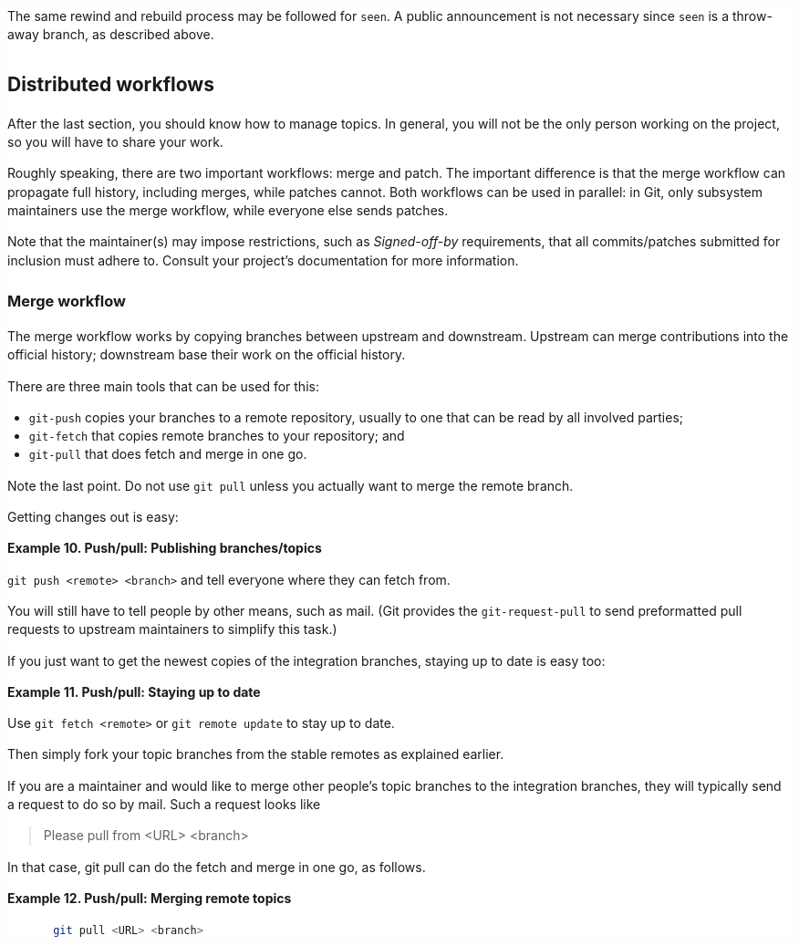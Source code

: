 The same rewind and rebuild process may be followed for `seen`. A public announcement is not necessary since `seen` is a throw-away branch, as described above.

## Distributed workflows

After the last section, you should know how to manage topics. In general, you will not be the only person working on the project, so you will have to share your work.

Roughly speaking, there are two important workflows: merge and patch. The important difference is that the merge workflow can propagate full history, including merges, while patches cannot. Both workflows can be used in parallel: in Git, only subsystem maintainers use the merge workflow, while everyone else sends patches.

Note that the maintainer(s) may impose restrictions, such as *Signed-off-by* requirements, that all commits/patches submitted for inclusion must adhere to. Consult your project’s documentation for more information.

### Merge workflow

The merge workflow works by copying branches between upstream and downstream. Upstream can merge contributions into the official history; downstream base their work on the official history.

There are three main tools that can be used for this:

- `git-push` copies your branches to a remote repository, usually to one that can be read by all involved parties;
- `git-fetch` that copies remote branches to your repository; and
- `git-pull` that does fetch and merge in one go.

Note the last point. Do not use `git pull` unless you actually want to merge the remote branch.

Getting changes out is easy:

**Example 10. Push/pull: Publishing branches/topics**

`git push <remote> <branch>` and tell everyone where they can fetch from.

You will still have to tell people by other means, such as mail. (Git provides the `git-request-pull` to send preformatted pull requests to upstream maintainers to simplify this task.)

If you just want to get the newest copies of the integration branches, staying up to date is easy too:

**Example 11. Push/pull: Staying up to date**

Use `git fetch <remote>` or `git remote update` to stay up to date.

Then simply fork your topic branches from the stable remotes as explained earlier.

If you are a maintainer and would like to merge other people’s topic branches to the integration branches, they will typically send a request to do so by mail. Such a request looks like

> Please pull from &lt;URL&gt; &lt;branch&gt;

In that case, git pull can do the fetch and merge in one go, as follows.

**Example 12. Push/pull: Merging remote topics**

```bash
       git pull <URL> <branch>
```
